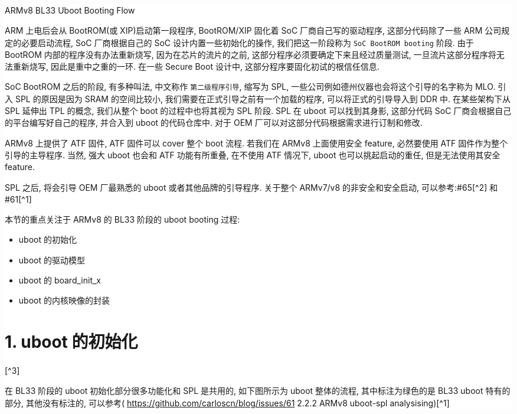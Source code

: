 

ARMv8 BL33 Uboot Booting Flow

ARM 上电后会从 BootROM(或 XIP)启动第一段程序, BootROM/XIP 固化着 SoC 厂商自己写的驱动程序, 这部分代码除了一些 ARM 公司规定的必要启动流程, SoC 厂商根据自己的 SoC 设计内置一些初始化的操作, 我们把这一阶段称为 `SoC BootROM booting` 阶段. 由于 BootROM 内部的程序没有办法重新烧写, 因为在芯片的流片的之前, 这部分程序必须要确定下来且经过质量测试, 一旦流片这部分程序将无法重新烧写, 因此是重中之重的一环. 在一些 Secure Boot 设计中, 这部分程序要固化初试的根信任信息.

SoC BootROM 之后的阶段, 有多种叫法, 中文称作 ` 第二级程序引导 `, 缩写为 SPL, 一些公司例如德州仪器也会将这个引导的名字称为 MLO. 引入 SPL 的原因是因为 SRAM 的空间比较小, 我们需要在正式引导之前有一个加载的程序, 可以将正式的引导导入到 DDR 中. 在某些架构下从 SPL 延伸出 TPL 的概念, 我们从整个 boot 的过程中也将其视为 SPL 阶段. SPL 在 uboot 可以找到其身影, 这部分代码 SoC 厂商会根据自己的平台编写好自己的程序, 并合入到 uboot 的代码仓库中. 对于 OEM 厂可以对这部分代码根据需求进行订制和修改.

ARMv8 上提供了 ATF 固件, ATF 固件可以 cover 整个 boot 流程. 若我们在 ARMv8 上面使用安全 feature, 必然要使用 ATF 固件作为整个引导的主导程序. 当然, 强大 uboot 也会和 ATF 功能有所重叠, 在不使用 ATF 情况下, uboot 也可以挑起启动的重任, 但是无法使用其安全 feature.

SPL 之后, 将会引导 OEM 厂最熟悉的 uboot 或者其他品牌的引导程序. 关于整个 ARMv7/v8 的非安全和安全启动, 可以参考:#65[^2] 和 #61[^1]

本节的重点关注于 ARMv8 的 BL33 阶段的 uboot booting 过程:

* uboot 的初始化

* uboot 的驱动模型

* uboot 的 board_init_x

* uboot 的内核映像的封装

# 1. uboot 的初始化

[^3]

在 BL33 阶段的 uboot 初始化部分很多功能化和 SPL 是共用的, 如下图所示为 uboot 整体的流程, 其中标注为绿色的是 BL33 uboot 特有的部分, 其他没有标注的, 可以参考( https://github.com/carloscn/blog/issues/61  2.2.2 ARMv8 uboot-spl analysising)[^1]

<div align='center'>